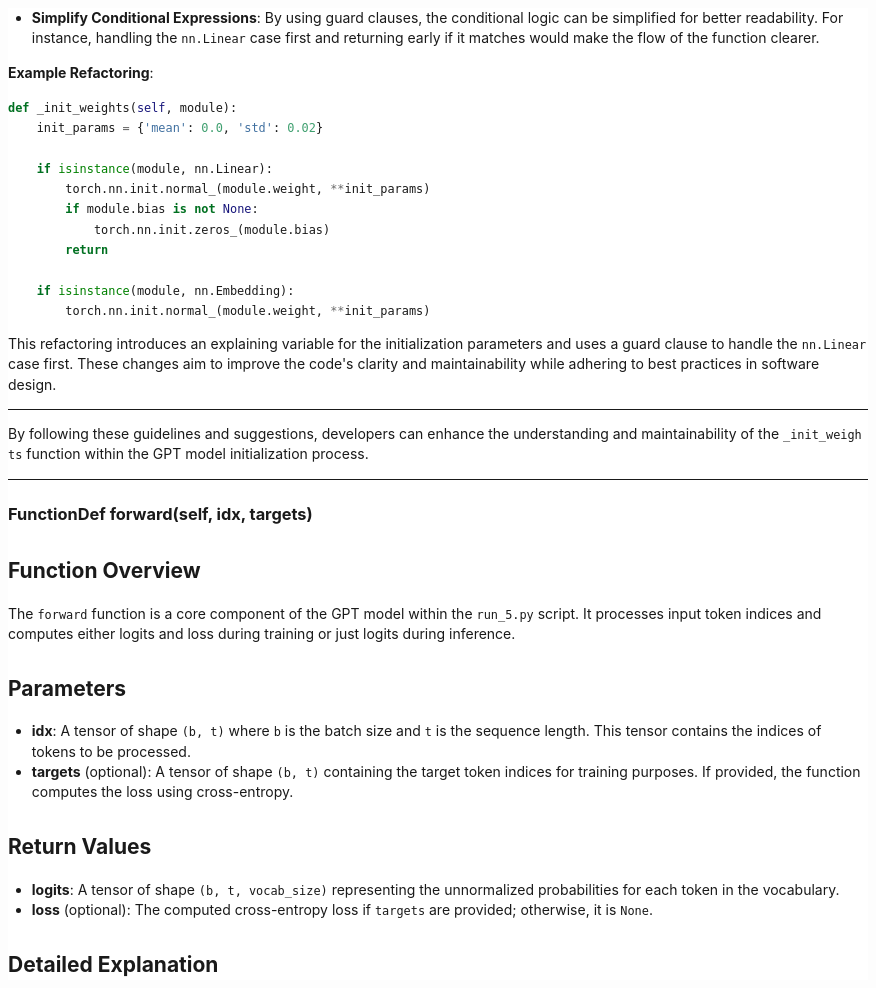 - **Simplify Conditional Expressions**: By using guard clauses, the conditional logic can be simplified for better readability. For instance, handling the `nn.Linear` case first and returning early if it matches would make the flow of the function clearer.

**Example Refactoring**:
```python
def _init_weights(self, module):
    init_params = {'mean': 0.0, 'std': 0.02}
    
    if isinstance(module, nn.Linear):
        torch.nn.init.normal_(module.weight, **init_params)
        if module.bias is not None:
            torch.nn.init.zeros_(module.bias)
        return
    
    if isinstance(module, nn.Embedding):
        torch.nn.init.normal_(module.weight, **init_params)
```

This refactoring introduces an explaining variable for the initialization parameters and uses a guard clause to handle the `nn.Linear` case first. These changes aim to improve the code's clarity and maintainability while adhering to best practices in software design.

---

By following these guidelines and suggestions, developers can enhance the understanding and maintainability of the `_init_weights` function within the GPT model initialization process.
***
### FunctionDef forward(self, idx, targets)
## Function Overview

The `forward` function is a core component of the GPT model within the `run_5.py` script. It processes input token indices and computes either logits and loss during training or just logits during inference.

## Parameters

- **idx**: A tensor of shape `(b, t)` where `b` is the batch size and `t` is the sequence length. This tensor contains the indices of tokens to be processed.
- **targets** (optional): A tensor of shape `(b, t)` containing the target token indices for training purposes. If provided, the function computes the loss using cross-entropy.

## Return Values

- **logits**: A tensor of shape `(b, t, vocab_size)` representing the unnormalized probabilities for each token in the vocabulary.
- **loss** (optional): The computed cross-entropy loss if `targets` are provided; otherwise, it is `None`.

## Detailed Explanation
